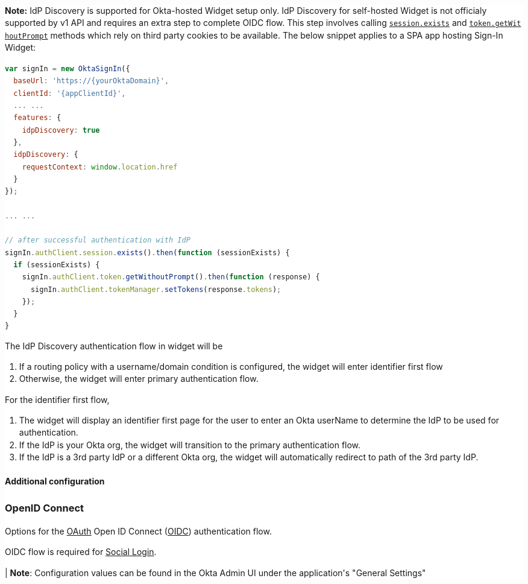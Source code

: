 **Note:** IdP Discovery is supported for Okta-hosted Widget setup only. IdP Discovery for self-hosted Widget is not officialy supported by v1 API and requires an extra step to complete OIDC flow. This step involves calling [`session.exists`](https://github.com/okta/okta-auth-js#sessionexists) and [`token.getWithoutPrompt`](https://github.com/okta/okta-auth-js#tokengetwithoutpromptoptions) methods which rely on third party cookies to be available. The below snippet applies to a SPA app hosting Sign-In Widget:

```javascript
var signIn = new OktaSignIn({
  baseUrl: 'https://{yourOktaDomain}',
  clientId: '{appClientId}',
  ... ...
  features: {
    idpDiscovery: true
  },
  idpDiscovery: {
    requestContext: window.location.href
  }
});

... ...

// after successful authentication with IdP
signIn.authClient.session.exists().then(function (sessionExists) {
  if (sessionExists) {
    signIn.authClient.token.getWithoutPrompt().then(function (response) {
      signIn.authClient.tokenManager.setTokens(response.tokens);
    });
  }
}
```

The IdP Discovery authentication flow in widget will be

1. If a routing policy with a username/domain condition is configured, the widget will enter identifier first flow
2. Otherwise, the widget will enter primary authentication flow.

For the identifier first flow,

1. The widget will display an identifier first page for the user to enter an Okta userName to determine the IdP to be used for authentication.
2. If the IdP is your Okta org, the widget will transition to the primary authentication flow.
3. If the IdP is a 3rd party IdP or a different Okta org, the widget will automatically redirect to path of the 3rd party IdP.

#### Additional configuration

### OpenID Connect

Options for the [OAuth][] Open ID Connect ([OIDC][]) authentication flow.

OIDC flow is required for [Social Login][].

| **Note**: Configuration values can be found in the Okta Admin UI under the application's "General Settings"


[devforum]: https://devforum.okta.com/
[lang-landing]: https://developer.okta.com/code/javascript
[github-issues]: https://github.com/okta/okta-signin-widget/issues
[deployment-checklist]: https://developer.okta.com/docs/guides/production-deployment/deployment-checklist/
[organization]: https://developer.okta.com/docs/concepts/okta-organizations/
[custom domain]: https://developer.okta.com/docs/guides/custom-url-domain/overview/
[customize the template]: https://developer.okta.com/docs/guides/style-the-widget/style-okta-hosted/
[gallery]: https://developer.okta.com/login-widget-gallery/
[authentication]: https://developer.okta.com/docs/concepts/authentication/
[OIDC]: https://developer.okta.com/docs/reference/api/oidc/
[identity providers]: https://developer.okta.com/docs/concepts/identity-providers/
[session cookie]: https://developer.okta.com/docs/guides/session-cookie/-/overview/
[hosted flow]: https://developer.okta.com/docs/concepts/okta-hosted-flows/
[redirect to a sigin-in page]: https://developer.okta.com/docs/guides/sign-into-web-app/go/redirect-to-sign-in/
[callback]: https://developer.okta.com/docs/guides/sign-into-web-app/go/define-callback/
[authorization code flow]: https://developer.okta.com/docs/concepts/oauth-openid/#authorization-code-flow
[PKCE]: https://developer.okta.com/docs/concepts/oauth-openid/#authorization-code-flow-with-pkce
[implicit flow]: https://developer.okta.com/docs/concepts/oauth-openid/#implicit-flow
[OAuth]: https://developer.okta.com/docs/concepts/oauth-openid/
[Custom Authorization Server]: https://developer.okta.com/docs/guides/customize-authz-server/overview/
[Authorization Server]: https://developer.okta.com/docs/concepts/auth-servers/#which-authorization-server-should-you-use
[Social Login]: https://developer.okta.com/docs/concepts/social-login/
[Identity Engine]: https://developer.okta.com/docs/guides/oie-intro/